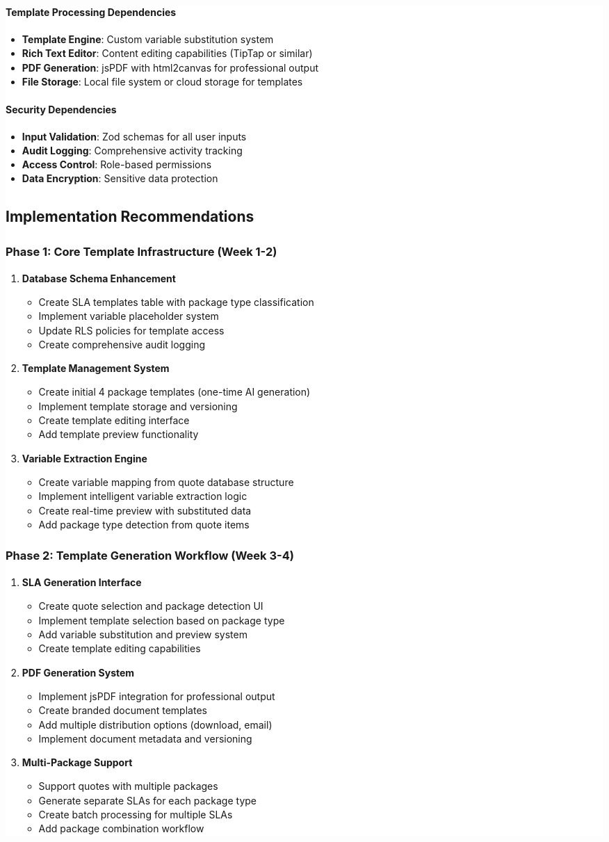#### Template Processing Dependencies

- **Template Engine**: Custom variable substitution system
- **Rich Text Editor**: Content editing capabilities (TipTap or similar)
- **PDF Generation**: jsPDF with html2canvas for professional output
- **File Storage**: Local file system or cloud storage for templates

#### Security Dependencies

- **Input Validation**: Zod schemas for all user inputs
- **Audit Logging**: Comprehensive activity tracking
- **Access Control**: Role-based permissions
- **Data Encryption**: Sensitive data protection

## Implementation Recommendations

### Phase 1: Core Template Infrastructure (Week 1-2)

1. **Database Schema Enhancement**
   - Create SLA templates table with package type classification
   - Implement variable placeholder system
   - Update RLS policies for template access
   - Create comprehensive audit logging

2. **Template Management System**
   - Create initial 4 package templates (one-time AI generation)
   - Implement template storage and versioning
   - Create template editing interface
   - Add template preview functionality

3. **Variable Extraction Engine**
   - Create variable mapping from quote database structure
   - Implement intelligent variable extraction logic
   - Create real-time preview with substituted data
   - Add package type detection from quote items

### Phase 2: Template Generation Workflow (Week 3-4)

1. **SLA Generation Interface**
   - Create quote selection and package detection UI
   - Implement template selection based on package type
   - Add variable substitution and preview system
   - Create template editing capabilities

2. **PDF Generation System**
   - Implement jsPDF integration for professional output
   - Create branded document templates
   - Add multiple distribution options (download, email)
   - Implement document metadata and versioning

3. **Multi-Package Support**
   - Support quotes with multiple packages
   - Generate separate SLAs for each package type
   - Create batch processing for multiple SLAs
   - Add package combination workflow
